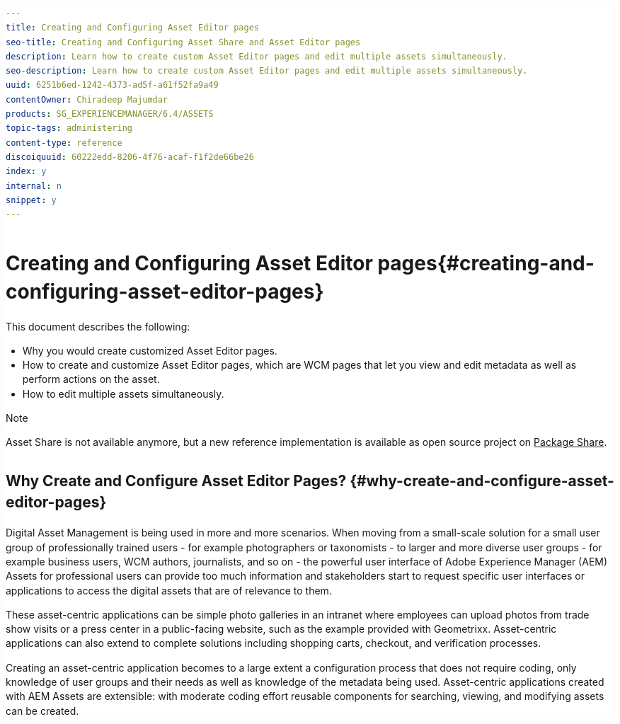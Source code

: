 ```yaml
---
title: Creating and Configuring Asset Editor pages
seo-title: Creating and Configuring Asset Share and Asset Editor pages
description: Learn how to create custom Asset Editor pages and edit multiple assets simultaneously.
seo-description: Learn how to create custom Asset Editor pages and edit multiple assets simultaneously.
uuid: 6251b6ed-1242-4373-ad5f-a61f52fa9a49
contentOwner: Chiradeep Majumdar
products: SG_EXPERIENCEMANAGER/6.4/ASSETS
topic-tags: administering
content-type: reference
discoiquuid: 60222edd-8206-4f76-acaf-f1f2de66be26
index: y
internal: n
snippet: y
---
```


# Creating and Configuring Asset Editor pages{#creating-and-configuring-asset-editor-pages}

This document describes the following:

* Why you would create customized Asset Editor pages.
* How to create and customize Asset Editor pages, which are WCM pages that let you view and edit metadata as well as perform actions on the asset.
* How to edit multiple assets simultaneously.

>[!NOTE]
>
>Asset Share is not available anymore, but a new reference implementation is available as open source project on [Package Share](https://www.adobeaemcloud.com/content/marketplace/marketplaceProxy.html?packagePath=/content/companies/public/adobe/packages/cq60/product/cq-geometrixx-all-pkg).

## Why Create and Configure Asset Editor Pages? {#why-create-and-configure-asset-editor-pages}

Digital Asset Management is being used in more and more scenarios. When moving from a small-scale solution for a small user group of professionally trained users - for example photographers or taxonomists - to larger and more diverse user groups - for example business users, WCM authors, journalists, and so on - the powerful user interface of Adobe Experience Manager (AEM) Assets for professional users can provide too much information and stakeholders start to request specific user interfaces or applications to access the digital assets that are of relevance to them.

These asset-centric applications can be simple photo galleries in an intranet where employees can upload photos from trade show visits or a press center in a public-facing website, such as the example provided with Geometrixx. Asset-centric applications can also extend to complete solutions including shopping carts, checkout, and verification processes.

Creating an asset-centric application becomes to a large extent a configuration process that does not require coding, only knowledge of user groups and their needs as well as knowledge of the metadata being used. Asset-centric applications created with AEM Assets are extensible: with moderate coding effort reusable components for searching, viewing, and modifying assets can be created.
